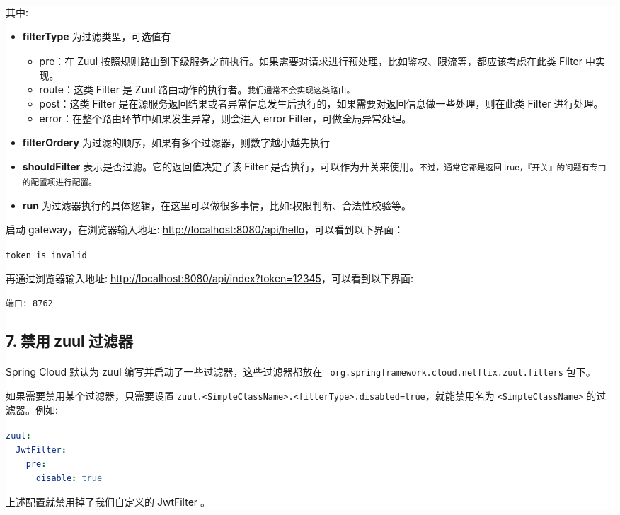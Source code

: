 其中:

- **filterType** 为过滤类型，可选值有 

    - pre：在 Zuul 按照规则路由到下级服务之前执行。如果需要对请求进行预处理，比如鉴权、限流等，都应该考虑在此类 Filter 中实现。
    - route：这类 Filter 是 Zuul 路由动作的执行者。<small>我们通常不会实现这类路由。</small>
    - post：这类 Filter 是在源服务返回结果或者异常信息发生后执行的，如果需要对返回信息做一些处理，则在此类 Filter 进行处理。
    - error：在整个路由环节中如果发生异常，则会进入 error Filter，可做全局异常处理。

- **filterOrdery** 为过滤的顺序，如果有多个过滤器，则数字越小越先执行

- **shouldFilter** 表示是否过滤。它的返回值决定了该 Filter 是否执行，可以作为开关来使用。<small>不过，通常它都是返回 true，『开关』的问题有专门的配置项进行配置。</small>

- **run** 为过滤器执行的具体逻辑，在这里可以做很多事情，比如:权限判断、合法性校验等。

启动 gateway，在浏览器输入地址: [http://localhost:8080/api/hello](http://localhost:8080/api/hello)，可以看到以下界面：

```
token is invalid
```

再通过浏览器输入地址: [http://localhost:8080/api/index?token=12345](http://localhost:8080/api/index?token=12345)，可以看到以下界面:

```
端口: 8762
```

## 7. 禁用 zuul 过滤器 

Spring Cloud 默认为 zuul 编写并启动了一些过滤器，这些过滤器都放在 ` org.springframework.cloud.netflix.zuul.filters` 包下。

如果需要禁用某个过滤器，只需要设置 `zuul.<SimpleClassName>.<filterType>.disabled=true`，就能禁用名为 `<SimpleClassName>` 的过滤器。例如:

```yaml
zuul:
  JwtFilter:
    pre:
      disable: true
```

上述配置就禁用掉了我们自定义的 JwtFilter 。